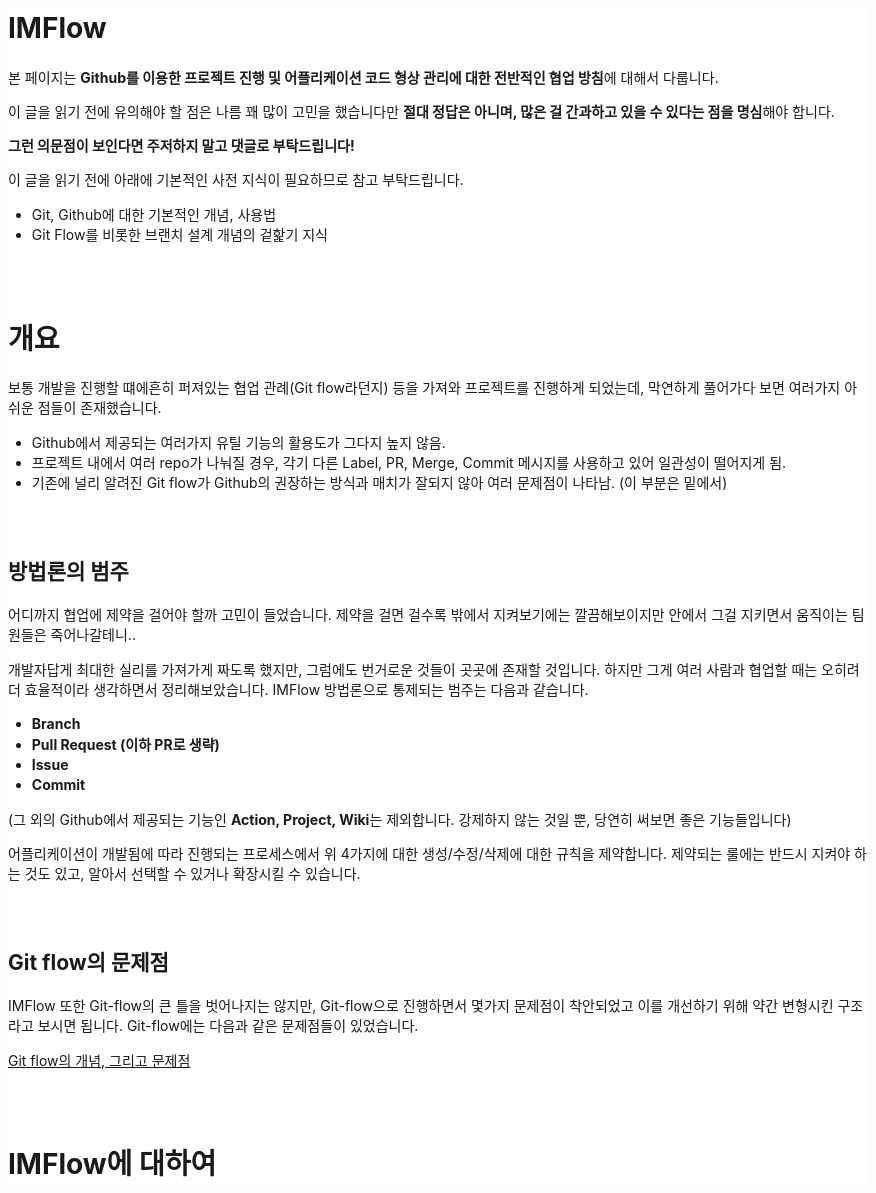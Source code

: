 # IMFlow
본 페이지는 **Github를 이용한 프로젝트 진행 및 어플리케이션 코드 형상 관리에 대한 전반적인 협업 방침**에 대해서 다룹니다.

이 글을 읽기 전에 유의해야 할 점은 나름 꽤 많이 고민을 했습니다만 **절대 정답은 아니며, 많은 걸 간과하고 있을 수 있다는 점을 명심**해야 합니다.

**그런 의문점이 보인다면 주저하지 말고 댓글로 부탁드립니다!**

이 글을 읽기 전에 아래에 기본적인 사전 지식이 필요하므로 참고 부탁드립니다.

- Git, Github에 대한 기본적인 개념, 사용법
- Git Flow를 비롯한 브랜치 설계 개념의 겉핥기 지식

<br>

# 개요

보통 개발을 진행할 떄에흔히 퍼져있는 협업 관례(Git flow라던지) 등을 가져와 프로젝트를 진행하게 되었는데, 막연하게 풀어가다 보면 여러가지 아쉬운 점들이 존재했습니다.

- Github에서 제공되는 여러가지 유틸 기능의 활용도가 그다지 높지 않음.
- 프로젝트 내에서 여러 repo가 나눠질 경우, 각기 다른 Label, PR, Merge, Commit 메시지를 사용하고 있어 일관성이 떨어지게 됨.
- 기존에 널리 알려진 Git flow가 Github의 권장하는 방식과 매치가 잘되지 않아 여러 문제점이 나타남. (이 부분은 밑에서)

<br>

## 방법론의 범주

어디까지 협업에 제약을 걸어야 할까 고민이 들었습니다. 제약을 걸면 걸수록 밖에서 지켜보기에는 깔끔해보이지만 안에서 그걸 지키면서 움직이는 팀원들은 죽어나갈테니..

개발자답게 최대한 실리를 가져가게 짜도록 했지만, 그럼에도 번거로운 것들이 곳곳에 존재할 것입니다. 하지만 그게 여러 사람과 협업할 때는 오히려 더 효율적이라 생각하면서 정리해보았습니다. IMFlow 방법론으로 통제되는 범주는 다음과 같습니다.

- **Branch**
- **Pull Request (이하 PR로 생략)**
- **Issue**
- **Commit**

(그 외의 Github에서 제공되는 기능인 **Action, Project, Wiki**는 제외합니다. 강제하지 않는 것일 뿐, 당연히 써보면 좋은 기능들입니다)

어플리케이션이 개발됨에 따라 진행되는 프로세스에서 위 4가지에 대한 생성/수정/삭제에 대한 규칙을 제약합니다. 제약되는 룰에는 반드시 지켜야 하는 것도 있고, 알아서 선택할 수 있거나 확장시킬 수 있습니다.

<br>

## Git flow의 문제점

IMFlow 또한 Git-flow의 큰 틀을 벗어나지는 않지만, Git-flow으로 진행하면서 몇가지 문제점이 착안되었고 이를 개선하기 위해 약간 변형시킨 구조라고 보시면 됩니다. Git-flow에는 다음과 같은 문제점들이 있었습니다.

[Git flow의 개념, 그리고 문제점](https://github.com/iml1111/IMFlow/blob/develop/git-flow.md)

<br>

# IMFlow에 대하여
